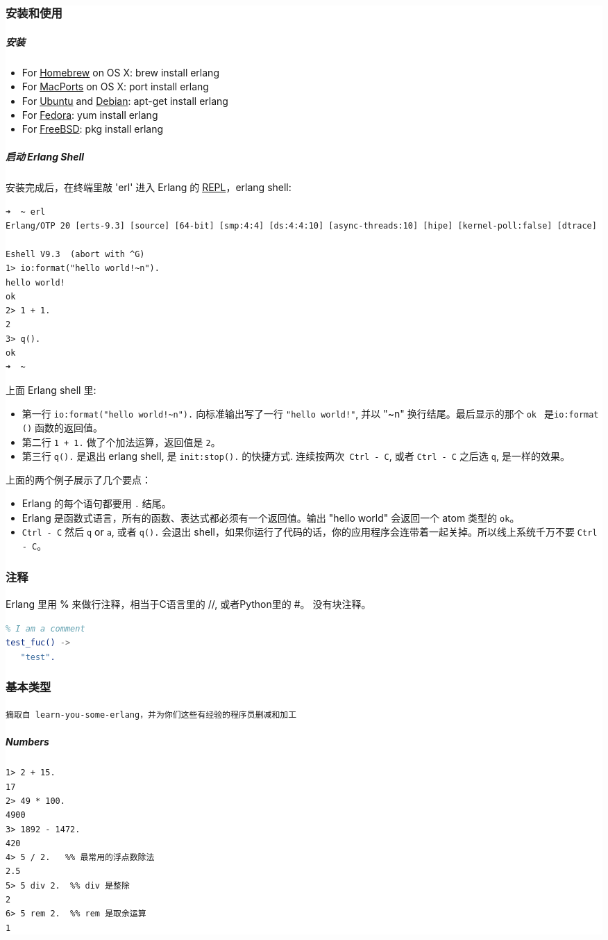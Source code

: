 ### 安装和使用
##### 安装
*   For [Homebrew](http://brew.sh/) on OS X: brew install erlang
*   For [MacPorts](https://www.macports.org/) on OS X: port install erlang
*   For [Ubuntu](http://www.ubuntu.com/) and [Debian](https://www.debian.org/): apt-get install erlang
*   For [Fedora](https://getfedora.org/): yum install erlang
*   For [FreeBSD](https://www.freebsd.org/): pkg install erlang

##### 启动 Erlang Shell
安装完成后，在终端里敲 'erl' 进入 Erlang 的 [REPL](https://zh.wikipedia.org/wiki/%E8%AF%BB%E5%8F%96%EF%B9%A3%E6%B1%82%E5%80%BC%EF%B9%A3%E8%BE%93%E5%87%BA%E5%BE%AA%E7%8E%AF)，erlang shell:
```shell
➜  ~ erl
Erlang/OTP 20 [erts-9.3] [source] [64-bit] [smp:4:4] [ds:4:4:10] [async-threads:10] [hipe] [kernel-poll:false] [dtrace]

Eshell V9.3  (abort with ^G)
1> io:format("hello world!~n").
hello world!
ok
2> 1 + 1.
2
3> q().
ok                                                                       
➜  ~
```

上面 Erlang shell 里:
- 第一行 `io:format("hello world!~n").` 向标准输出写了一行 `"hello world!"`, 并以 "~n" 换行结尾。最后显示的那个 `ok ` 是`io:format()` 函数的返回值。
- 第二行 `1 + 1.` 做了个加法运算，返回值是 `2`。
- 第三行 `q().` 是退出 erlang shell, 是 `init:stop().` 的快捷方式. 连续按两次` Ctrl - C`, 或者 `Ctrl - C` 之后选 `q`, 是一样的效果。

上面的两个例子展示了几个要点：
- Erlang 的每个语句都要用 `.` 结尾。
- Erlang 是函数式语言，所有的函数、表达式都必须有一个返回值。输出 "hello world" 会返回一个 atom 类型的 `ok`。
- `Ctrl - C` 然后 `q` or `a`, 或者 `q().` 会退出 shell，如果你运行了代码的话，你的应用程序会连带着一起关掉。所以线上系统千万不要 `Ctrl - C`。

### 注释
Erlang 里用 % 来做行注释，相当于C语言里的 //, 或者Python里的 #。 没有块注释。
```erlang
% I am a comment
test_fuc() ->
   "test".
```

### 基本类型
`摘取自 learn-you-some-erlang，并为你们这些有经验的程序员删减和加工`
##### Numbers
```shell
1> 2 + 15.
17
2> 49 * 100.
4900
3> 1892 - 1472.
420
4> 5 / 2.   %% 最常用的浮点数除法
2.5
5> 5 div 2.  %% div 是整除
2
6> 5 rem 2.  %% rem 是取余运算
1
```
